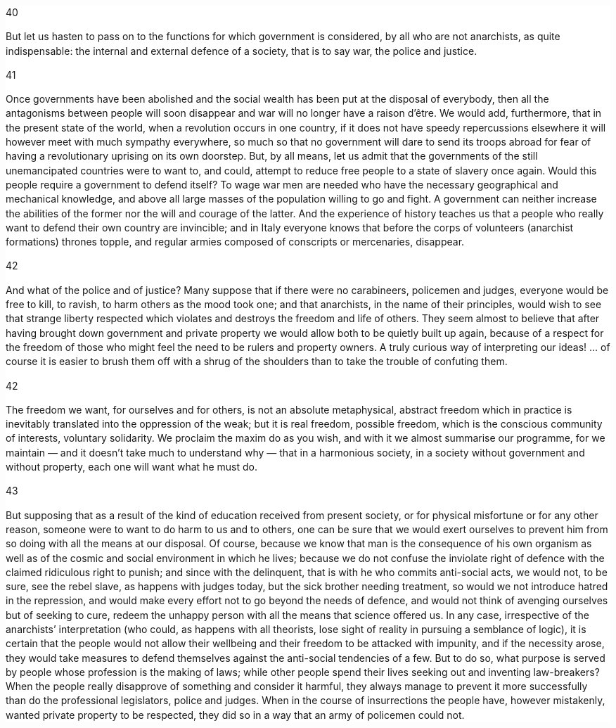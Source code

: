 40

But let us hasten to pass on to the functions for which government is considered, by all who are not anarchists, as quite indispensable: the internal and external defence of a society, that is to say war, the police and justice.

41

Once governments have been abolished and the social wealth has been put at the disposal of everybody, then all the antagonisms between people will soon disappear and war will no longer have a raison d’être. We would add, furthermore, that in the present state of the world, when a revolution occurs in one country, if it does not have speedy repercussions elsewhere it will however meet with much sympathy everywhere, so much so that no government will dare to send its troops abroad for fear of having a revolutionary uprising on its own doorstep. But, by all means, let us admit that the governments of the still unemancipated countries were to want to, and could, attempt to reduce free people to a state of slavery once again. Would this people require a government to defend itself? To wage war men are needed who have the necessary geographical and mechanical knowledge, and above all large masses of the population willing to go and fight. A government can neither increase the abilities of the former nor the will and courage of the latter. And the experience of history teaches us that a people who really want to defend their own country are invincible; and in Italy everyone knows that before the corps of volunteers (anarchist formations) thrones topple, and regular armies composed of conscripts or mercenaries, disappear.

42

And what of the police and of justice? Many suppose that if there were no carabineers, policemen and judges, everyone would be free to kill, to ravish, to harm others as the mood took one; and that anarchists, in the name of their principles, would wish to see that strange liberty respected which violates and destroys the freedom and life of others. They seem almost to believe that after having brought down government and private property we would allow both to be quietly built up again, because of a respect for the freedom of those who might feel the need to be rulers and property owners. A truly curious way of interpreting our ideas! ... of course it is easier to brush them off with a shrug of the shoulders than to take the trouble of confuting them.

42

The freedom we want, for ourselves and for others, is not an absolute metaphysical, abstract freedom which in practice is inevitably translated into the oppression of the weak; but it is real freedom, possible freedom, which is the conscious community of interests, voluntary solidarity. We proclaim the maxim do as you wish, and with it we almost summarise our programme, for we maintain — and it doesn’t take much to understand why — that in a harmonious society, in a society without government and without property, each one will want what he must do.

43

But supposing that as a result of the kind of education received from present society, or for physical misfortune or for any other reason, someone were to want to do harm to us and to others, one can be sure that we would exert ourselves to prevent him from so doing with all the means at our disposal. Of course, because we know that man is the consequence of his own organism as well as of the cosmic and social environment in which he lives; because we do not confuse the inviolate right of defence with the claimed ridiculous right to punish; and since with the delinquent, that is with he who commits anti-social acts, we would not, to be sure, see the rebel slave, as happens with judges today, but the sick brother needing treatment, so would we not introduce hatred in the repression, and would make every effort not to go beyond the needs of defence, and would not think of avenging ourselves but of seeking to cure, redeem the unhappy person with all the means that science offered us. In any case, irrespective of the anarchists’ interpretation (who could, as happens with all theorists, lose sight of reality in pursuing a semblance of logic), it is certain that the people would not allow their wellbeing and their freedom to be attacked with impunity, and if the necessity arose, they would take measures to defend themselves against the anti-social tendencies of a few. But to do so, what purpose is served by people whose profession is the making of laws; while other people spend their lives seeking out and inventing law-breakers? When the people really disapprove of something and consider it harmful, they always manage to prevent it more successfully than do the professional legislators, police and judges. When in the course of insurrections the people have, however mistakenly, wanted private property to be respected, they did so in a way that an army of policemen could not.
